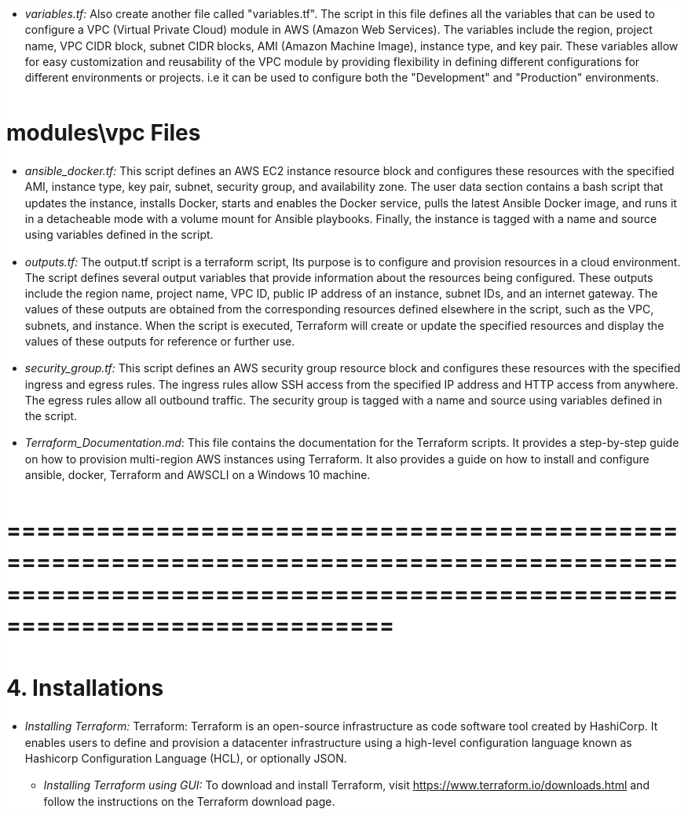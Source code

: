 + *variables.tf:*
Also create another file called "variables.tf". The script in this file defines all the variables that can be used to configure a VPC (Virtual Private Cloud) module in AWS (Amazon Web Services). The variables include the region, project name, VPC CIDR block, subnet CIDR blocks, AMI (Amazon Machine Image), instance type, and key pair. These variables allow for easy customization and reusability of the VPC module by providing flexibility in defining different configurations for different environments or projects.
i.e it can be used to configure both the "Development" and "Production" environments.

# modules\vpc Files
+ *ansible_docker.tf:*
This script defines an AWS EC2 instance resource block and configures these resources with the specified AMI, instance type, key pair, subnet, security group, and availability zone. The user data section contains a bash script that updates the instance, installs Docker, starts and enables the Docker service, pulls the latest Ansible Docker image, and runs it in a detacheable mode with a volume mount for Ansible playbooks. Finally, the instance is tagged with a name and source using variables defined in the script.

+ *outputs.tf:*
The output.tf script is a terraform script, Its purpose is to configure and provision resources in a cloud environment. The script defines several output variables that provide information about the resources being configured. These outputs include the region name, project name, VPC ID, public IP address of an instance, subnet IDs, and an internet gateway. The values of these outputs are obtained from the corresponding resources defined elsewhere in the script, such as the VPC, subnets, and instance. When the script is executed, Terraform will create or update the specified resources and display the values of these outputs for reference or further use.

+ *security_group.tf:*
This script defines an AWS security group resource block and configures these resources with the specified ingress and egress rules. The ingress rules allow SSH access from the specified IP address and HTTP access from anywhere. The egress rules allow all outbound traffic. The security group is tagged with a name and source using variables defined in the script.

+ *Terraform_Documentation.md*:
This file contains the documentation for the Terraform scripts. It provides a step-by-step guide on how to provision multi-region AWS instances using Terraform. It also provides a guide on how to install and configure ansible, docker, Terraform and AWSCLI on a Windows 10 machine.

# =================================================================================================================================================================
# 4. Installations
+ *Installing Terraform:*
    Terraform: Terraform is an open-source infrastructure as code software tool created by HashiCorp. It enables users to define and provision a datacenter infrastructure using a high-level configuration language known as Hashicorp Configuration Language (HCL), or optionally JSON. 
    
    + *Installing Terraform using GUI:*
    To download and install Terraform, visit https://www.terraform.io/downloads.html  and follow the instructions on the Terraform download page.
